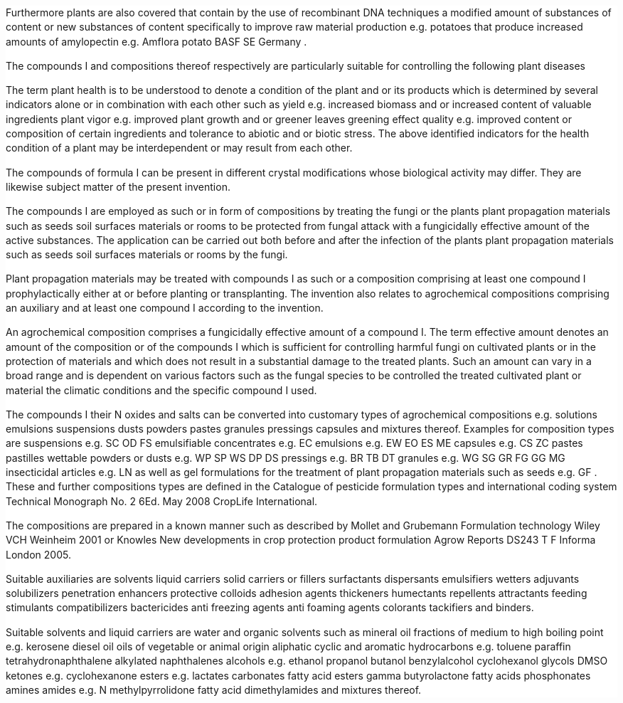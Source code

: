 Furthermore plants are also covered that contain by the use of recombinant DNA techniques a modified amount of substances of content or new substances of content specifically to improve raw material production e.g. potatoes that produce increased amounts of amylopectin e.g. Amflora potato BASF SE Germany .

The compounds I and compositions thereof respectively are particularly suitable for controlling the following plant diseases 

The term plant health is to be understood to denote a condition of the plant and or its products which is determined by several indicators alone or in combination with each other such as yield e.g. increased biomass and or increased content of valuable ingredients plant vigor e.g. improved plant growth and or greener leaves greening effect quality e.g. improved content or composition of certain ingredients and tolerance to abiotic and or biotic stress. The above identified indicators for the health condition of a plant may be interdependent or may result from each other.

The compounds of formula I can be present in different crystal modifications whose biological activity may differ. They are likewise subject matter of the present invention.

The compounds I are employed as such or in form of compositions by treating the fungi or the plants plant propagation materials such as seeds soil surfaces materials or rooms to be protected from fungal attack with a fungicidally effective amount of the active substances. The application can be carried out both before and after the infection of the plants plant propagation materials such as seeds soil surfaces materials or rooms by the fungi.

Plant propagation materials may be treated with compounds I as such or a composition comprising at least one compound I prophylactically either at or before planting or transplanting. The invention also relates to agrochemical compositions comprising an auxiliary and at least one compound I according to the invention.

An agrochemical composition comprises a fungicidally effective amount of a compound I. The term effective amount denotes an amount of the composition or of the compounds I which is sufficient for controlling harmful fungi on cultivated plants or in the protection of materials and which does not result in a substantial damage to the treated plants. Such an amount can vary in a broad range and is dependent on various factors such as the fungal species to be controlled the treated cultivated plant or material the climatic conditions and the specific compound I used.

The compounds I their N oxides and salts can be converted into customary types of agrochemical compositions e.g. solutions emulsions suspensions dusts powders pastes granules pressings capsules and mixtures thereof. Examples for composition types are suspensions e.g. SC OD FS emulsifiable concentrates e.g. EC emulsions e.g. EW EO ES ME capsules e.g. CS ZC pastes pastilles wettable powders or dusts e.g. WP SP WS DP DS pressings e.g. BR TB DT granules e.g. WG SG GR FG GG MG insecticidal articles e.g. LN as well as gel formulations for the treatment of plant propagation materials such as seeds e.g. GF . These and further compositions types are defined in the Catalogue of pesticide formulation types and international coding system Technical Monograph No. 2 6Ed. May 2008 CropLife International.

The compositions are prepared in a known manner such as described by Mollet and Grubemann Formulation technology Wiley VCH Weinheim 2001 or Knowles New developments in crop protection product formulation Agrow Reports DS243 T F Informa London 2005.

Suitable auxiliaries are solvents liquid carriers solid carriers or fillers surfactants dispersants emulsifiers wetters adjuvants solubilizers penetration enhancers protective colloids adhesion agents thickeners humectants repellents attractants feeding stimulants compatibilizers bactericides anti freezing agents anti foaming agents colorants tackifiers and binders.

Suitable solvents and liquid carriers are water and organic solvents such as mineral oil fractions of medium to high boiling point e.g. kerosene diesel oil oils of vegetable or animal origin aliphatic cyclic and aromatic hydrocarbons e.g. toluene paraffin tetrahydronaphthalene alkylated naphthalenes alcohols e.g. ethanol propanol butanol benzylalcohol cyclohexanol glycols DMSO ketones e.g. cyclohexanone esters e.g. lactates carbonates fatty acid esters gamma butyrolactone fatty acids phosphonates amines amides e.g. N methylpyrrolidone fatty acid dimethylamides and mixtures thereof.
